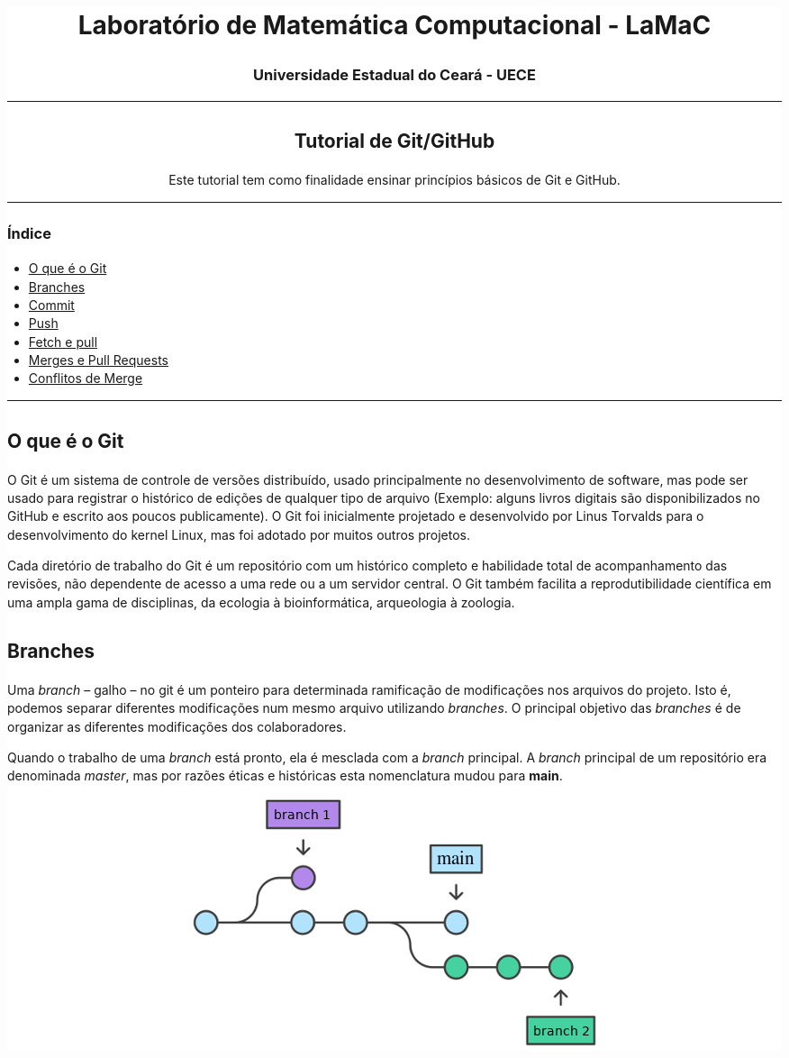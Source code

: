 <h1 align="center">Laboratório de Matemática Computacional - LaMaC</h1>
<h3 align="center">Universidade Estadual do Ceará - UECE</h3>

---

<h2 align="center">Tutorial de Git/GitHub</h2>

<p align="center">Este tutorial tem como finalidade ensinar princípios básicos de Git e GitHub.</p>

---

<h3>Índice</h3>

- [O que é o Git](#o-que-é-o-git)
- [Branches](#branches)
- [Commit](#commit)
- [Push](#push)
- [Fetch e pull](#fetch-e-pull)
- [Merges e Pull Requests](#merges-e-pull-requests)
- [Conflitos de Merge](#conflitos-de-merge)

---

## O que é o Git

O Git é um sistema de controle de versões distribuído, usado principalmente no desenvolvimento de software, mas pode ser usado para registrar o histórico de edições de qualquer tipo de arquivo (Exemplo: alguns livros digitais são disponibilizados no GitHub e escrito aos poucos publicamente). O Git foi inicialmente projetado e desenvolvido por Linus Torvalds para o desenvolvimento do kernel Linux, mas foi adotado por muitos outros projetos.

Cada diretório de trabalho do Git é um repositório com um histórico completo e habilidade total de acompanhamento das revisões, não dependente de acesso a uma rede ou a um servidor central. O Git também facilita a reprodutibilidade científica em uma ampla gama de disciplinas, da ecologia à bioinformática, arqueologia à zoologia.

## Branches

Uma *branch* &ndash; galho &ndash; no git é um ponteiro para determinada ramificação de modificações nos arquivos do projeto. Isto é, podemos separar diferentes modificações num mesmo arquivo utilizando *branches*. O principal objetivo das *branches* é de organizar as diferentes modificações dos colaboradores.

Quando o trabalho de uma *branch* está pronto, ela é mesclada com a *branch* principal. A *branch* principal de um repositório era denominada *master*, mas por razões éticas e históricas esta nomenclatura mudou para **main**.

<p align="center">
  <img src="assets/git_branches.png">
</p>
